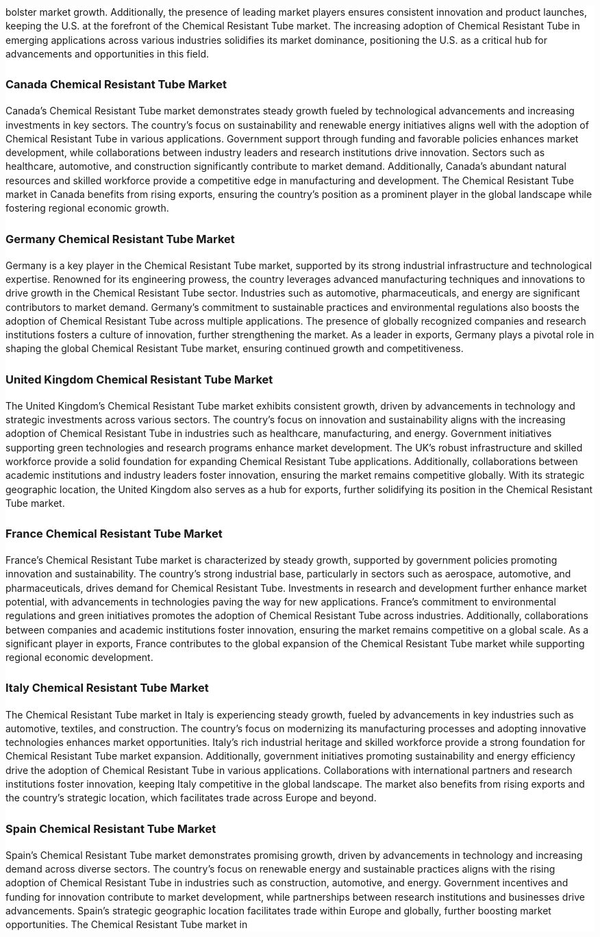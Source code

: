 bolster market growth. Additionally, the presence of leading market players ensures consistent innovation and product launches, keeping the U.S. at the forefront of the Chemical Resistant Tube market. The increasing adoption of Chemical Resistant Tube in emerging applications across various industries solidifies its market dominance, positioning the U.S. as a critical hub for advancements and opportunities in this field.</p><h3>Canada Chemical Resistant Tube Market</h3><p>Canada&rsquo;s Chemical Resistant Tube market demonstrates steady growth fueled by technological advancements and increasing investments in key sectors. The country&rsquo;s focus on sustainability and renewable energy initiatives aligns well with the adoption of Chemical Resistant Tube in various applications. Government support through funding and favorable policies enhances market development, while collaborations between industry leaders and research institutions drive innovation. Sectors such as healthcare, automotive, and construction significantly contribute to market demand. Additionally, Canada&rsquo;s abundant natural resources and skilled workforce provide a competitive edge in manufacturing and development. The Chemical Resistant Tube market in Canada benefits from rising exports, ensuring the country&rsquo;s position as a prominent player in the global landscape while fostering regional economic growth.</p><h3>Germany Chemical Resistant Tube Market</h3><p>Germany is a key player in the Chemical Resistant Tube market, supported by its strong industrial infrastructure and technological expertise. Renowned for its engineering prowess, the country leverages advanced manufacturing techniques and innovations to drive growth in the Chemical Resistant Tube sector. Industries such as automotive, pharmaceuticals, and energy are significant contributors to market demand. Germany&rsquo;s commitment to sustainable practices and environmental regulations also boosts the adoption of Chemical Resistant Tube across multiple applications. The presence of globally recognized companies and research institutions fosters a culture of innovation, further strengthening the market. As a leader in exports, Germany plays a pivotal role in shaping the global Chemical Resistant Tube market, ensuring continued growth and competitiveness.</p><h3>United Kingdom Chemical Resistant Tube Market</h3><p>The United Kingdom&rsquo;s Chemical Resistant Tube market exhibits consistent growth, driven by advancements in technology and strategic investments across various sectors. The country&rsquo;s focus on innovation and sustainability aligns with the increasing adoption of Chemical Resistant Tube in industries such as healthcare, manufacturing, and energy. Government initiatives supporting green technologies and research programs enhance market development. The UK&rsquo;s robust infrastructure and skilled workforce provide a solid foundation for expanding Chemical Resistant Tube applications. Additionally, collaborations between academic institutions and industry leaders foster innovation, ensuring the market remains competitive globally. With its strategic geographic location, the United Kingdom also serves as a hub for exports, further solidifying its position in the Chemical Resistant Tube market.</p><h3>France Chemical Resistant Tube Market</h3><p>France&rsquo;s Chemical Resistant Tube market is characterized by steady growth, supported by government policies promoting innovation and sustainability. The country&rsquo;s strong industrial base, particularly in sectors such as aerospace, automotive, and pharmaceuticals, drives demand for Chemical Resistant Tube. Investments in research and development further enhance market potential, with advancements in technologies paving the way for new applications. France&rsquo;s commitment to environmental regulations and green initiatives promotes the adoption of Chemical Resistant Tube across industries. Additionally, collaborations between companies and academic institutions foster innovation, ensuring the market remains competitive on a global scale. As a significant player in exports, France contributes to the global expansion of the Chemical Resistant Tube market while supporting regional economic development.</p><h3>Italy Chemical Resistant Tube Market</h3><p>The Chemical Resistant Tube market in Italy is experiencing steady growth, fueled by advancements in key industries such as automotive, textiles, and construction. The country&rsquo;s focus on modernizing its manufacturing processes and adopting innovative technologies enhances market opportunities. Italy&rsquo;s rich industrial heritage and skilled workforce provide a strong foundation for Chemical Resistant Tube market expansion. Additionally, government initiatives promoting sustainability and energy efficiency drive the adoption of Chemical Resistant Tube in various applications. Collaborations with international partners and research institutions foster innovation, keeping Italy competitive in the global landscape. The market also benefits from rising exports and the country&rsquo;s strategic location, which facilitates trade across Europe and beyond.</p><h3>Spain Chemical Resistant Tube Market</h3><p>Spain&rsquo;s Chemical Resistant Tube market demonstrates promising growth, driven by advancements in technology and increasing demand across diverse sectors. The country&rsquo;s focus on renewable energy and sustainable practices aligns with the rising adoption of Chemical Resistant Tube in industries such as construction, automotive, and energy. Government incentives and funding for innovation contribute to market development, while partnerships between research institutions and businesses drive advancements. Spain&rsquo;s strategic geographic location facilitates trade within Europe and globally, further boosting market opportunities. The Chemical Resistant Tube market in